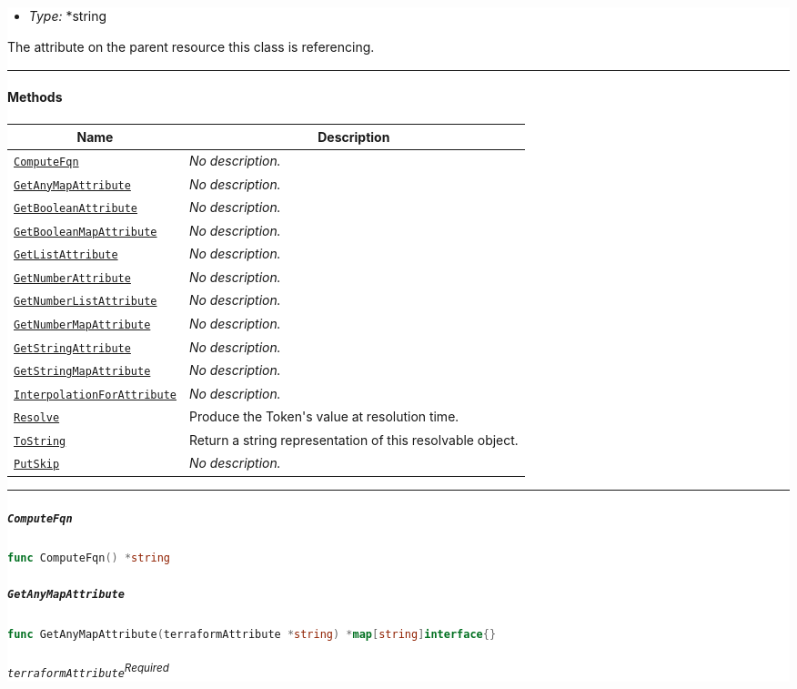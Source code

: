 - *Type:* *string

The attribute on the parent resource this class is referencing.

---

#### Methods <a name="Methods" id="Methods"></a>

| **Name** | **Description** |
| --- | --- |
| <code><a href="#@cdktf/provider-cloudflare.dlpProfile.DlpProfileContextAwarenessOutputReference.computeFqn">ComputeFqn</a></code> | *No description.* |
| <code><a href="#@cdktf/provider-cloudflare.dlpProfile.DlpProfileContextAwarenessOutputReference.getAnyMapAttribute">GetAnyMapAttribute</a></code> | *No description.* |
| <code><a href="#@cdktf/provider-cloudflare.dlpProfile.DlpProfileContextAwarenessOutputReference.getBooleanAttribute">GetBooleanAttribute</a></code> | *No description.* |
| <code><a href="#@cdktf/provider-cloudflare.dlpProfile.DlpProfileContextAwarenessOutputReference.getBooleanMapAttribute">GetBooleanMapAttribute</a></code> | *No description.* |
| <code><a href="#@cdktf/provider-cloudflare.dlpProfile.DlpProfileContextAwarenessOutputReference.getListAttribute">GetListAttribute</a></code> | *No description.* |
| <code><a href="#@cdktf/provider-cloudflare.dlpProfile.DlpProfileContextAwarenessOutputReference.getNumberAttribute">GetNumberAttribute</a></code> | *No description.* |
| <code><a href="#@cdktf/provider-cloudflare.dlpProfile.DlpProfileContextAwarenessOutputReference.getNumberListAttribute">GetNumberListAttribute</a></code> | *No description.* |
| <code><a href="#@cdktf/provider-cloudflare.dlpProfile.DlpProfileContextAwarenessOutputReference.getNumberMapAttribute">GetNumberMapAttribute</a></code> | *No description.* |
| <code><a href="#@cdktf/provider-cloudflare.dlpProfile.DlpProfileContextAwarenessOutputReference.getStringAttribute">GetStringAttribute</a></code> | *No description.* |
| <code><a href="#@cdktf/provider-cloudflare.dlpProfile.DlpProfileContextAwarenessOutputReference.getStringMapAttribute">GetStringMapAttribute</a></code> | *No description.* |
| <code><a href="#@cdktf/provider-cloudflare.dlpProfile.DlpProfileContextAwarenessOutputReference.interpolationForAttribute">InterpolationForAttribute</a></code> | *No description.* |
| <code><a href="#@cdktf/provider-cloudflare.dlpProfile.DlpProfileContextAwarenessOutputReference.resolve">Resolve</a></code> | Produce the Token's value at resolution time. |
| <code><a href="#@cdktf/provider-cloudflare.dlpProfile.DlpProfileContextAwarenessOutputReference.toString">ToString</a></code> | Return a string representation of this resolvable object. |
| <code><a href="#@cdktf/provider-cloudflare.dlpProfile.DlpProfileContextAwarenessOutputReference.putSkip">PutSkip</a></code> | *No description.* |

---

##### `ComputeFqn` <a name="ComputeFqn" id="@cdktf/provider-cloudflare.dlpProfile.DlpProfileContextAwarenessOutputReference.computeFqn"></a>

```go
func ComputeFqn() *string
```

##### `GetAnyMapAttribute` <a name="GetAnyMapAttribute" id="@cdktf/provider-cloudflare.dlpProfile.DlpProfileContextAwarenessOutputReference.getAnyMapAttribute"></a>

```go
func GetAnyMapAttribute(terraformAttribute *string) *map[string]interface{}
```

###### `terraformAttribute`<sup>Required</sup> <a name="terraformAttribute" id="@cdktf/provider-cloudflare.dlpProfile.DlpProfileContextAwarenessOutputReference.getAnyMapAttribute.parameter.terraformAttribute"></a>
